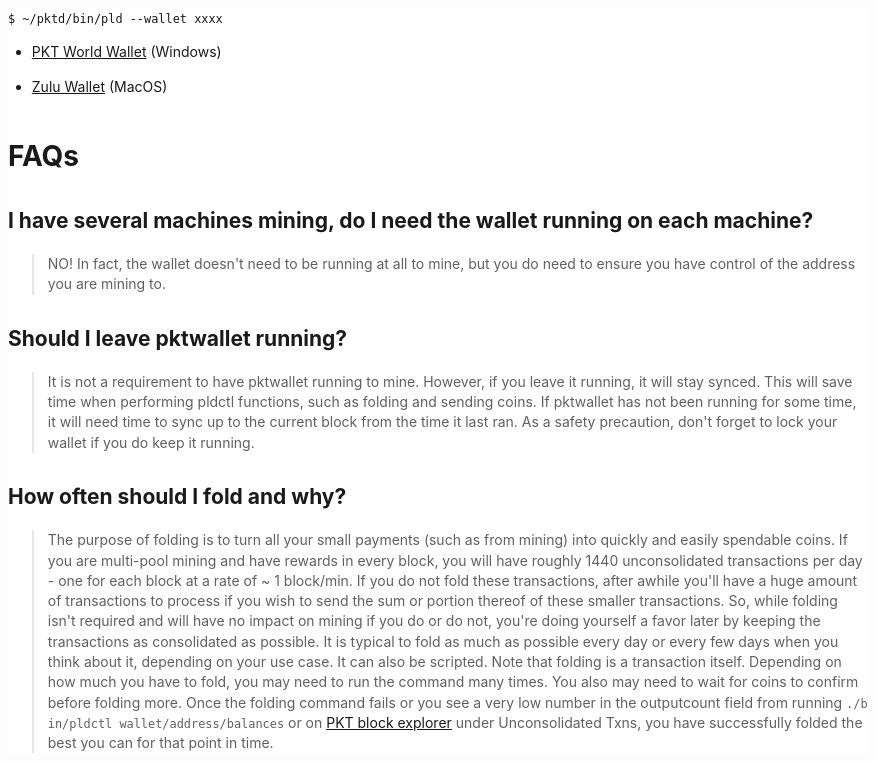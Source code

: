 ```$ ~/pktd/bin/pld --wallet xxxx```  
- [PKT World Wallet](https://www.pkt.world/wallet) (Windows)

- [Zulu Wallet](https://github.com/artrepreneur/Zulu) (MacOS)

# FAQs

## I have several machines mining, do I need the wallet running on each machine?

>NO! In fact, the wallet doesn't need to be running at all to mine, but you do need to ensure you have control of the address you are mining to.

## Should I leave pktwallet running?

>It is not a requirement to have pktwallet running to mine. However, if you leave it running, it will stay synced. This will save time when performing pldctl functions, such as folding and sending coins. If pktwallet has not been running for some time, it will need time to sync up to the current block from the time it last ran. As a safety precaution, don't forget to lock your wallet if you do keep it running.

## How often should I fold and why?

>The purpose of folding is to turn all your small payments (such as from mining) into quickly and easily spendable coins. If you are multi-pool mining and have rewards in every block, you will have roughly 1440 unconsolidated transactions per day - one for each block at a rate of ~ 1 block/min. If you do not fold these transactions, after awhile you'll have a huge amount of transactions to process if you wish to send the sum or portion thereof of these smaller transactions. So, while folding isn't required and will have no impact on mining if you do or do not, you're doing yourself a favor later by keeping the transactions as consolidated as possible. It is typical to fold as much as possible every day or every few days when you think about it, depending on your use case. It can also be scripted. Note that folding is a transaction itself. Depending on how much you have to fold, you may need to run the command many times. You also may need to wait for coins to confirm before folding more. Once the folding command fails or you see a very low number in the outputcount field from running `./bin/pldctl wallet/address/balances` or on [PKT block explorer](https://explorer.pkt.cash/) under Unconsolidated Txns, you have successfully folded the best you can for that point in time.
